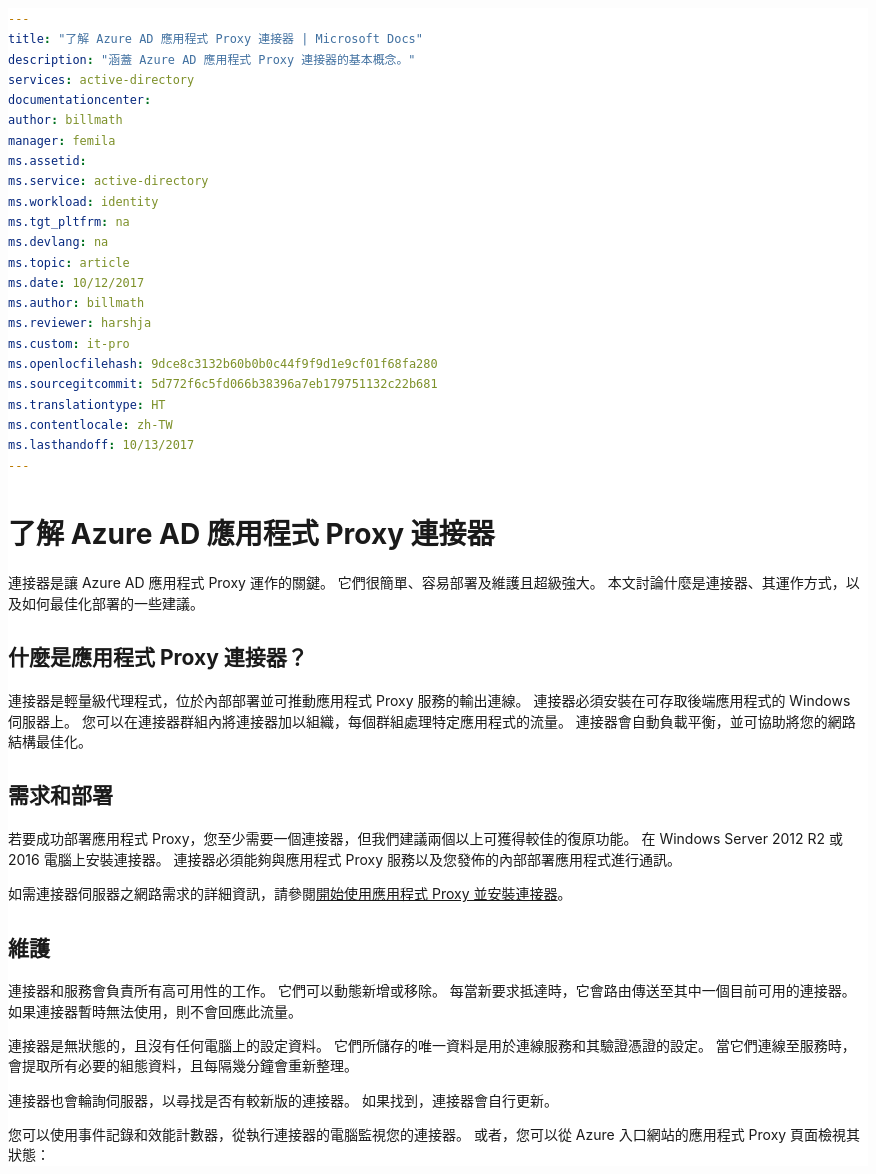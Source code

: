 ```yaml
---
title: "了解 Azure AD 應用程式 Proxy 連接器 | Microsoft Docs"
description: "涵蓋 Azure AD 應用程式 Proxy 連接器的基本概念。"
services: active-directory
documentationcenter: 
author: billmath
manager: femila
ms.assetid: 
ms.service: active-directory
ms.workload: identity
ms.tgt_pltfrm: na
ms.devlang: na
ms.topic: article
ms.date: 10/12/2017
ms.author: billmath
ms.reviewer: harshja
ms.custom: it-pro
ms.openlocfilehash: 9dce8c3132b60b0b0c44f9f9d1e9cf01f68fa280
ms.sourcegitcommit: 5d772f6c5fd066b38396a7eb179751132c22b681
ms.translationtype: HT
ms.contentlocale: zh-TW
ms.lasthandoff: 10/13/2017
---
```

# <a name="understand-azure-ad-application-proxy-connectors"></a>了解 Azure AD 應用程式 Proxy 連接器

連接器是讓 Azure AD 應用程式 Proxy 運作的關鍵。 它們很簡單、容易部署及維護且超級強大。 本文討論什麼是連接器、其運作方式，以及如何最佳化部署的一些建議。 

## <a name="what-is-an-application-proxy-connector"></a>什麼是應用程式 Proxy 連接器？

連接器是輕量級代理程式，位於內部部署並可推動應用程式 Proxy 服務的輸出連線。 連接器必須安裝在可存取後端應用程式的 Windows 伺服器上。 您可以在連接器群組內將連接器加以組織，每個群組處理特定應用程式的流量。 連接器會自動負載平衡，並可協助將您的網路結構最佳化。 

## <a name="requirements-and-deployment"></a>需求和部署

若要成功部署應用程式 Proxy，您至少需要一個連接器，但我們建議兩個以上可獲得較佳的復原功能。 在 Windows Server 2012 R2 或 2016 電腦上安裝連接器。 連接器必須能夠與應用程式 Proxy 服務以及您發佈的內部部署應用程式進行通訊。 

如需連接器伺服器之網路需求的詳細資訊，請參閱[開始使用應用程式 Proxy 並安裝連接器](active-directory-application-proxy-enable.md)。

## <a name="maintenance"></a>維護 
連接器和服務會負責所有高可用性的工作。 它們可以動態新增或移除。 每當新要求抵達時，它會路由傳送至其中一個目前可用的連接器。 如果連接器暫時無法使用，則不會回應此流量。

連接器是無狀態的，且沒有任何電腦上的設定資料。 它們所儲存的唯一資料是用於連線服務和其驗證憑證的設定。 當它們連線至服務時，會提取所有必要的組態資料，且每隔幾分鐘會重新整理。

連接器也會輪詢伺服器，以尋找是否有較新版的連接器。 如果找到，連接器會自行更新。

您可以使用事件記錄和效能計數器，從執行連接器的電腦監視您的連接器。 或者，您可以從 Azure 入口網站的應用程式 Proxy 頁面檢視其狀態：
